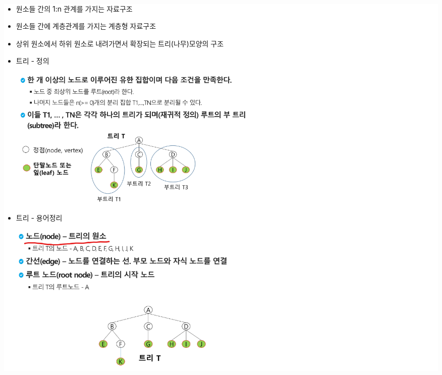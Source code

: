   - 원소들 간의 1:n 관계를 가지는 자료구조
  
  - 원소들 간에 계층관계를 가지는 계층형 자료구조
  
  - 상위 원소에서 하위 원소로 내려가면서 확장되는 트리(나무)모양의 구조

- 트리 - 정의
  
  <img src="0821_0824_assets/2023-08-26-10-42-44-image.png" title="" alt="" width="464">

- 트리 - 용어정리
  
  <img src="0821_0824_assets/2023-08-26-10-44-04-image.png" title="" alt="" width="430">